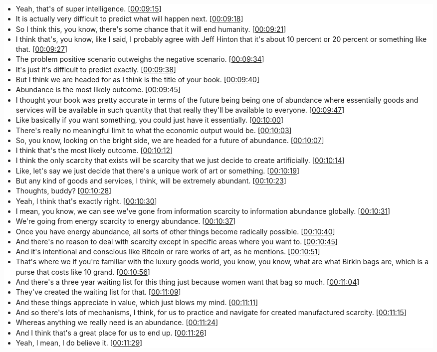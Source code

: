 *  Yeah, that's of super intelligence. [[00:09:15](https://www.youtube.com/watch?v=HqDGtYpeqyA&t=555.0s)]
*  It is actually very difficult to predict what will happen next. [[00:09:18](https://www.youtube.com/watch?v=HqDGtYpeqyA&t=558.0s)]
*  So I think this, you know, there's some chance that it will end humanity. [[00:09:21](https://www.youtube.com/watch?v=HqDGtYpeqyA&t=561.0s)]
*  I think that's, you know, like I said, I probably agree with Jeff Hinton that it's about 10 percent or 20 percent or something like that. [[00:09:27](https://www.youtube.com/watch?v=HqDGtYpeqyA&t=567.0s)]
*  The problem positive scenario outweighs the negative scenario. [[00:09:34](https://www.youtube.com/watch?v=HqDGtYpeqyA&t=574.0s)]
*  It's just it's difficult to predict exactly. [[00:09:38](https://www.youtube.com/watch?v=HqDGtYpeqyA&t=578.0s)]
*  But I think we are headed for as I think is the title of your book. [[00:09:40](https://www.youtube.com/watch?v=HqDGtYpeqyA&t=580.0s)]
*  Abundance is the most likely outcome. [[00:09:45](https://www.youtube.com/watch?v=HqDGtYpeqyA&t=585.0s)]
*  I thought your book was pretty accurate in terms of the future being being one of abundance where essentially goods and services will be available in such quantity that that really they'll be available to everyone. [[00:09:47](https://www.youtube.com/watch?v=HqDGtYpeqyA&t=587.0s)]
*  Like basically if you want something, you could just have it essentially. [[00:10:00](https://www.youtube.com/watch?v=HqDGtYpeqyA&t=600.0s)]
*  There's really no meaningful limit to what the economic output would be. [[00:10:03](https://www.youtube.com/watch?v=HqDGtYpeqyA&t=603.0s)]
*  So, you know, looking on the bright side, we are headed for a future of abundance. [[00:10:07](https://www.youtube.com/watch?v=HqDGtYpeqyA&t=607.0s)]
*  I think that's the most likely outcome. [[00:10:12](https://www.youtube.com/watch?v=HqDGtYpeqyA&t=612.0s)]
*  I think the only scarcity that exists will be scarcity that we just decide to create artificially. [[00:10:14](https://www.youtube.com/watch?v=HqDGtYpeqyA&t=614.0s)]
*  Like, let's say we just decide that there's a unique work of art or something. [[00:10:19](https://www.youtube.com/watch?v=HqDGtYpeqyA&t=619.0s)]
*  But any kind of goods and services, I think, will be extremely abundant. [[00:10:23](https://www.youtube.com/watch?v=HqDGtYpeqyA&t=623.0s)]
*  Thoughts, buddy? [[00:10:28](https://www.youtube.com/watch?v=HqDGtYpeqyA&t=628.0s)]
*  Yeah, I think that's exactly right. [[00:10:30](https://www.youtube.com/watch?v=HqDGtYpeqyA&t=630.0s)]
*  I mean, you know, we can see we've gone from information scarcity to information abundance globally. [[00:10:31](https://www.youtube.com/watch?v=HqDGtYpeqyA&t=631.0s)]
*  We're going from energy scarcity to energy abundance. [[00:10:37](https://www.youtube.com/watch?v=HqDGtYpeqyA&t=637.0s)]
*  Once you have energy abundance, all sorts of other things become radically possible. [[00:10:40](https://www.youtube.com/watch?v=HqDGtYpeqyA&t=640.0s)]
*  And there's no reason to deal with scarcity except in specific areas where you want to. [[00:10:45](https://www.youtube.com/watch?v=HqDGtYpeqyA&t=645.0s)]
*  And it's intentional and conscious like Bitcoin or rare works of art, as he mentions. [[00:10:51](https://www.youtube.com/watch?v=HqDGtYpeqyA&t=651.0s)]
*  That's where we if you're familiar with the luxury goods world, you know, you know, what are what Birkin bags are, which is a purse that costs like 10 grand. [[00:10:56](https://www.youtube.com/watch?v=HqDGtYpeqyA&t=656.0s)]
*  And there's a three year waiting list for this thing just because women want that bag so much. [[00:11:04](https://www.youtube.com/watch?v=HqDGtYpeqyA&t=664.0s)]
*  They've created the waiting list for that. [[00:11:09](https://www.youtube.com/watch?v=HqDGtYpeqyA&t=669.0s)]
*  And these things appreciate in value, which just blows my mind. [[00:11:11](https://www.youtube.com/watch?v=HqDGtYpeqyA&t=671.0s)]
*  And so there's lots of mechanisms, I think, for us to practice and navigate for created manufactured scarcity. [[00:11:15](https://www.youtube.com/watch?v=HqDGtYpeqyA&t=675.0s)]
*  Whereas anything we really need is an abundance. [[00:11:24](https://www.youtube.com/watch?v=HqDGtYpeqyA&t=684.0s)]
*  And I think that's a great place for us to end up. [[00:11:26](https://www.youtube.com/watch?v=HqDGtYpeqyA&t=686.0s)]
*  Yeah, I mean, I do believe it. [[00:11:29](https://www.youtube.com/watch?v=HqDGtYpeqyA&t=689.0s)]
